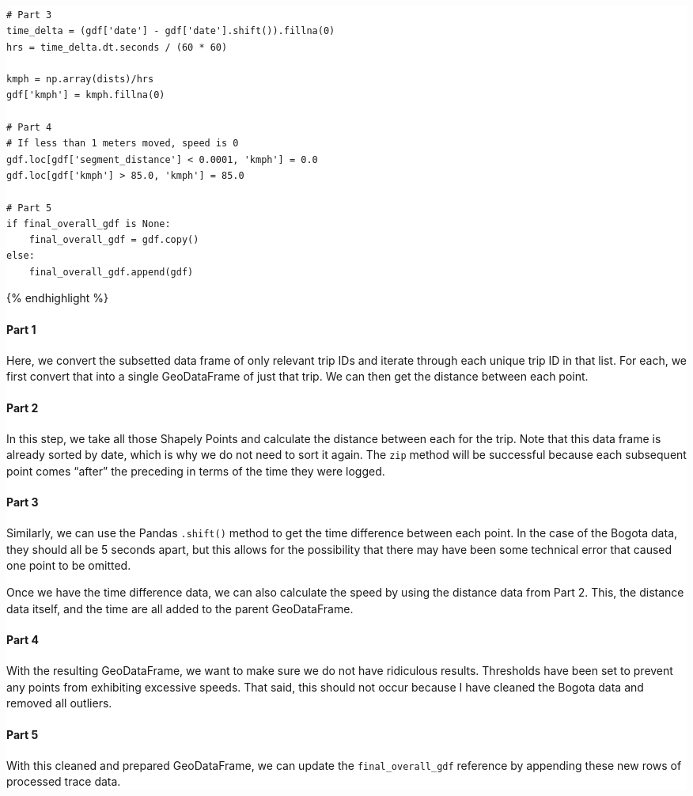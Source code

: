     # Part 3
    time_delta = (gdf['date'] - gdf['date'].shift()).fillna(0)
    hrs = time_delta.dt.seconds / (60 * 60)

    kmph = np.array(dists)/hrs
    gdf['kmph'] = kmph.fillna(0)

    # Part 4
    # If less than 1 meters moved, speed is 0
    gdf.loc[gdf['segment_distance'] < 0.0001, 'kmph'] = 0.0
    gdf.loc[gdf['kmph'] > 85.0, 'kmph'] = 85.0

    # Part 5
    if final_overall_gdf is None:
        final_overall_gdf = gdf.copy()
    else:
        final_overall_gdf.append(gdf)
{% endhighlight %}

#### Part 1
Here, we convert the subsetted data frame of only relevant trip IDs and iterate through each unique trip ID in that list. For each, we first convert that into a single GeoDataFrame of just that trip. We can then get the distance between each point.

#### Part 2

In this step, we take all those Shapely Points and calculate the distance between each for the trip. Note that this data frame is already sorted by date, which is why we do not need to sort it again. The `zip` method will be successful because each subsequent point comes “after” the preceding in terms of the time they were logged.

#### Part 3

Similarly, we can use the Pandas `.shift()` method to get the time difference between each point. In the case of the Bogota data, they should all be 5 seconds apart, but this allows for the possibility that there may have been some technical error that caused one point to be omitted.

Once we have the time difference data, we can also calculate the speed by using the distance data from Part 2. This, the distance data itself, and the time are all added to the parent GeoDataFrame.

#### Part 4

With the resulting GeoDataFrame, we want to make sure we do not have ridiculous results. Thresholds have been set to prevent any points from exhibiting excessive speeds. That said, this should not occur because I have cleaned the Bogota data and removed all outliers.

#### Part 5

With this cleaned and prepared GeoDataFrame, we can update the `final_overall_gdf` reference by appending these new rows of processed trace data.
